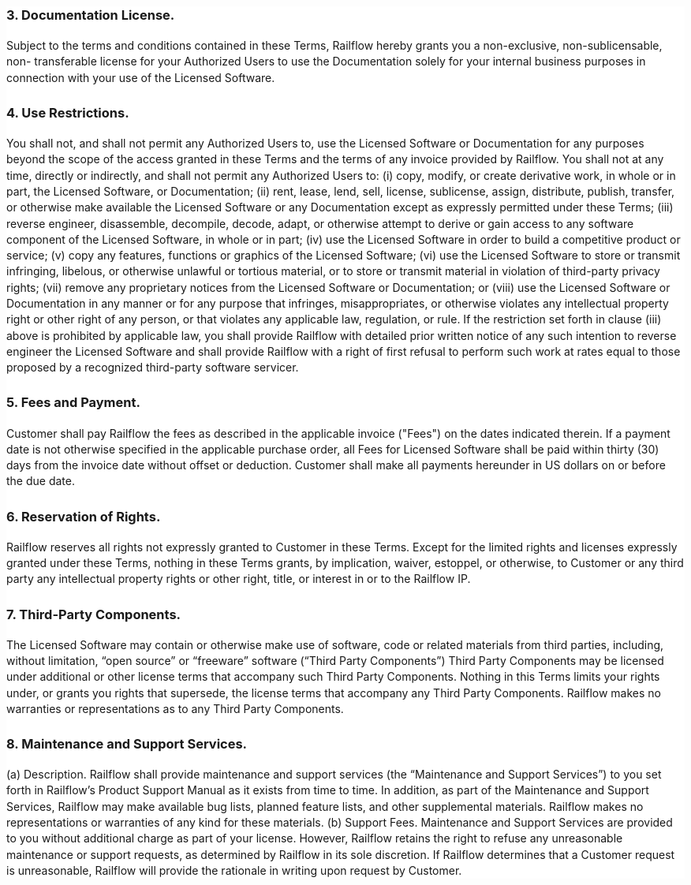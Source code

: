 ### 3.	Documentation License.
Subject to the terms and conditions contained in these Terms, Railflow hereby grants you a non-exclusive, non-sublicensable, non- transferable license for your Authorized Users to use the Documentation solely for your internal business purposes in connection with your use of the  Licensed Software.

### 4.	Use Restrictions.
You shall not, and shall not permit any Authorized Users to, use the Licensed Software or Documentation for any purposes beyond the scope of the access granted in these Terms and the terms of any invoice provided by Railflow. You shall not at any time, directly or indirectly, and shall not permit any Authorized Users to: (i) copy, modify, or create derivative work, in whole or in part, the Licensed Software, or Documentation; (ii) rent, lease, lend, sell, license, sublicense, assign, distribute, publish, transfer, or otherwise make available the Licensed Software or any Documentation except as expressly permitted under these Terms; (iii) reverse engineer, disassemble, decompile, decode, adapt, or otherwise attempt to derive or gain access to any software component of the  Licensed Software, in whole or in part; (iv) use the Licensed Software in order to build a competitive product or service; (v) copy any features, functions or graphics of the Licensed Software; (vi) use the  Licensed Software to store or transmit infringing, libelous, or otherwise unlawful or tortious material, or to store or transmit material in violation of third-party privacy rights; (vii) remove any proprietary notices from the Licensed Software or Documentation; or (viii) use the Licensed Software or Documentation in any manner or for any purpose that infringes, misappropriates, or otherwise violates any intellectual property right or other right of any person, or that violates any applicable law, regulation, or rule. If the restriction set forth in clause (iii) above is prohibited by applicable law, you shall provide Railflow with detailed prior written notice of any such intention to reverse engineer the  Licensed Software and shall provide Railflow with a right of first refusal to perform such work at rates equal to those proposed by a recognized third-party software servicer.  

### 5.	Fees and Payment.
Customer shall pay Railflow the fees as described in the applicable invoice ("Fees") on the dates indicated therein. If a payment date is not otherwise specified in the applicable purchase order, all Fees for Licensed Software shall be paid within thirty (30) days from the invoice date without offset or deduction. Customer shall make all payments hereunder in US dollars on or before the due date.

### 6.	Reservation of Rights.
Railflow reserves all rights not expressly granted to Customer in these Terms. Except for the limited rights and licenses expressly granted under these Terms, nothing in these Terms grants, by implication, waiver, estoppel, or otherwise, to Customer or any third party any intellectual property rights or other right, title, or interest in or to the Railflow IP.

### 7.	Third-Party Components.
The Licensed Software may contain or otherwise make use of software, code or related materials from third parties, including, without limitation, “open source” or “freeware” software (“Third Party Components”) Third Party Components may be licensed under additional or other license terms that accompany such Third Party Components.  Nothing in this Terms limits your rights under, or grants you rights that supersede, the license terms that accompany any Third Party Components.  Railflow makes no warranties or representations as to any Third Party Components. 

### 8.	Maintenance and Support Services.
(a) Description. Railflow shall provide maintenance and support services (the “Maintenance and Support Services”) to you set forth in Railflow’s Product Support Manual as it exists from time to time. In addition, as part of the Maintenance and Support Services, Railflow may make available bug lists, planned feature lists, and other supplemental materials. Railflow makes no representations or warranties of any kind for these materials.
(b) Support Fees. Maintenance and Support Services are provided to you without additional charge as part of your license.  However, Railflow retains the right to refuse any unreasonable maintenance or support requests, as determined by Railflow in its sole discretion.  If Railflow determines that a Customer request is unreasonable, Railflow will provide the rationale in writing upon request by Customer.
